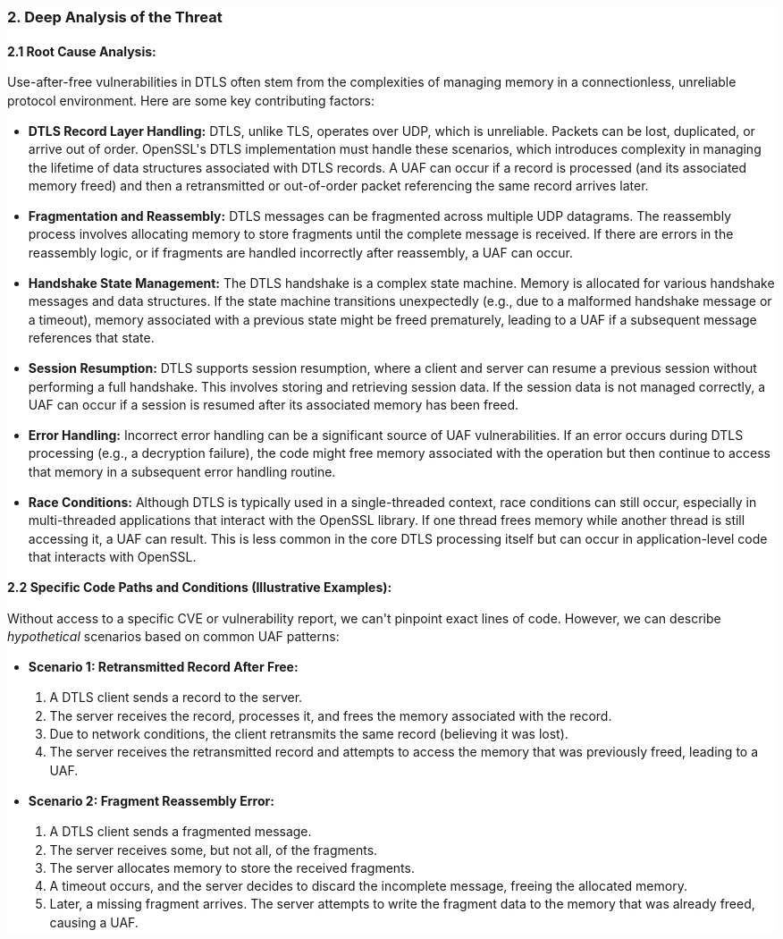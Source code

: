 ### 2. Deep Analysis of the Threat

**2.1 Root Cause Analysis:**

Use-after-free vulnerabilities in DTLS often stem from the complexities of managing memory in a connectionless, unreliable protocol environment.  Here are some key contributing factors:

*   **DTLS Record Layer Handling:** DTLS, unlike TLS, operates over UDP, which is unreliable.  Packets can be lost, duplicated, or arrive out of order.  OpenSSL's DTLS implementation must handle these scenarios, which introduces complexity in managing the lifetime of data structures associated with DTLS records.  A UAF can occur if a record is processed (and its associated memory freed) and then a retransmitted or out-of-order packet referencing the same record arrives later.

*   **Fragmentation and Reassembly:** DTLS messages can be fragmented across multiple UDP datagrams.  The reassembly process involves allocating memory to store fragments until the complete message is received.  If there are errors in the reassembly logic, or if fragments are handled incorrectly after reassembly, a UAF can occur.

*   **Handshake State Management:** The DTLS handshake is a complex state machine.  Memory is allocated for various handshake messages and data structures.  If the state machine transitions unexpectedly (e.g., due to a malformed handshake message or a timeout), memory associated with a previous state might be freed prematurely, leading to a UAF if a subsequent message references that state.

*   **Session Resumption:** DTLS supports session resumption, where a client and server can resume a previous session without performing a full handshake.  This involves storing and retrieving session data.  If the session data is not managed correctly, a UAF can occur if a session is resumed after its associated memory has been freed.

*   **Error Handling:**  Incorrect error handling can be a significant source of UAF vulnerabilities.  If an error occurs during DTLS processing (e.g., a decryption failure), the code might free memory associated with the operation but then continue to access that memory in a subsequent error handling routine.

*   **Race Conditions:**  Although DTLS is typically used in a single-threaded context, race conditions can still occur, especially in multi-threaded applications that interact with the OpenSSL library.  If one thread frees memory while another thread is still accessing it, a UAF can result.  This is less common in the core DTLS processing itself but can occur in application-level code that interacts with OpenSSL.

**2.2 Specific Code Paths and Conditions (Illustrative Examples):**

Without access to a specific CVE or vulnerability report, we can't pinpoint exact lines of code. However, we can describe *hypothetical* scenarios based on common UAF patterns:

*   **Scenario 1: Retransmitted Record After Free:**
    1.  A DTLS client sends a record to the server.
    2.  The server receives the record, processes it, and frees the memory associated with the record.
    3.  Due to network conditions, the client retransmits the same record (believing it was lost).
    4.  The server receives the retransmitted record and attempts to access the memory that was previously freed, leading to a UAF.

*   **Scenario 2: Fragment Reassembly Error:**
    1.  A DTLS client sends a fragmented message.
    2.  The server receives some, but not all, of the fragments.
    3.  The server allocates memory to store the received fragments.
    4.  A timeout occurs, and the server decides to discard the incomplete message, freeing the allocated memory.
    5.  Later, a missing fragment arrives.  The server attempts to write the fragment data to the memory that was already freed, causing a UAF.
